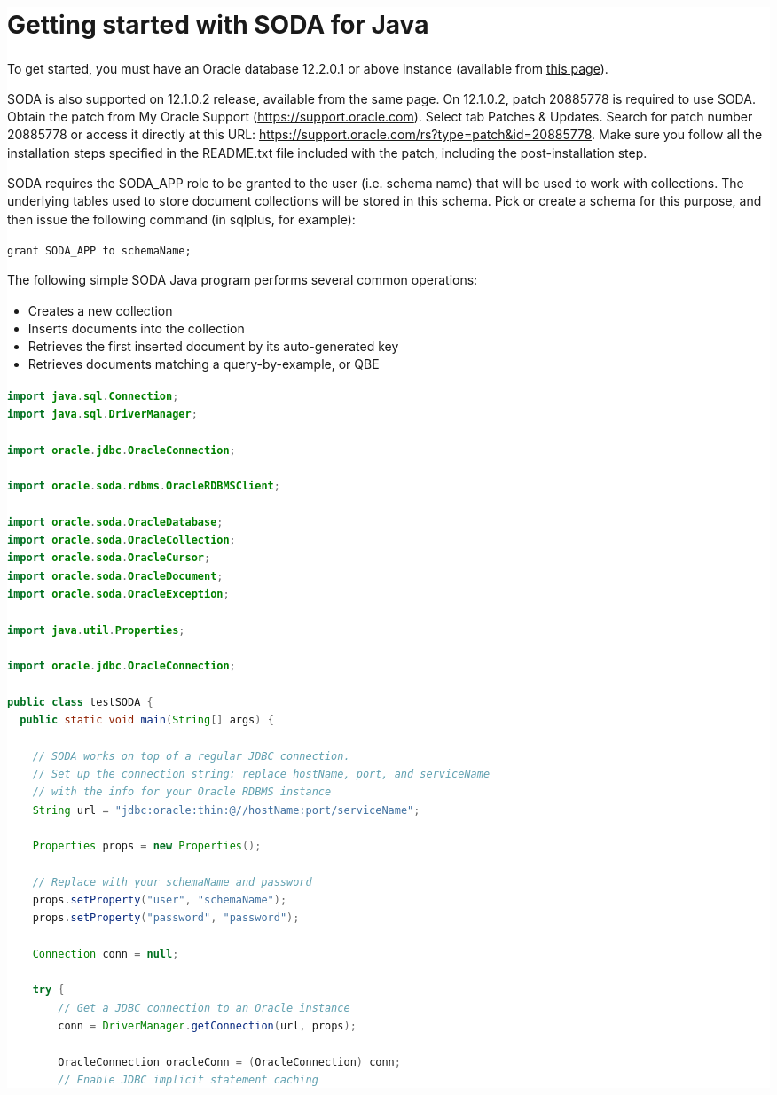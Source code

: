 # Getting started with SODA for Java

To get started, you must have an Oracle database 12.2.0.1 or above instance (available from [this page](http://www.oracle.com/technetwork/database/enterprise-edition/downloads/index.html)).

SODA is also supported on 12.1.0.2 release, available from the same page. On 12.1.0.2, patch 20885778 is required to use SODA. Obtain the patch from My Oracle Support (https://support.oracle.com). Select tab Patches & Updates. Search for patch number 20885778 or access it directly at this URL: https://support.oracle.com/rs?type=patch&id=20885778. Make sure you follow all the installation steps specified in the README.txt file included with the patch, including the post-installation step.

SODA requires the SODA_APP role to be granted to the user (i.e. schema name) that
will be used to work with collections. The underlying tables used to store
document collections will be stored in this schema. Pick or create a schema
for this purpose, and then issue the following command (in sqlplus, for example):

    grant SODA_APP to schemaName;

The following simple SODA Java program performs several common operations:

* Creates a new collection
* Inserts documents into the collection
* Retrieves the first inserted document by its auto-generated key
* Retrieves documents matching a query-by-example, or QBE

```java
import java.sql.Connection;
import java.sql.DriverManager;

import oracle.jdbc.OracleConnection;

import oracle.soda.rdbms.OracleRDBMSClient;

import oracle.soda.OracleDatabase;
import oracle.soda.OracleCollection;
import oracle.soda.OracleCursor;
import oracle.soda.OracleDocument;
import oracle.soda.OracleException;

import java.util.Properties;

import oracle.jdbc.OracleConnection;

public class testSODA {
  public static void main(String[] args) {
   
    // SODA works on top of a regular JDBC connection.
    // Set up the connection string: replace hostName, port, and serviceName
    // with the info for your Oracle RDBMS instance
    String url = "jdbc:oracle:thin:@//hostName:port/serviceName";

    Properties props = new Properties();

    // Replace with your schemaName and password
    props.setProperty("user", "schemaName");
    props.setProperty("password", "password");

    Connection conn = null;

    try {
        // Get a JDBC connection to an Oracle instance
        conn = DriverManager.getConnection(url, props);
        
        OracleConnection oracleConn = (OracleConnection) conn;
        // Enable JDBC implicit statement caching
```